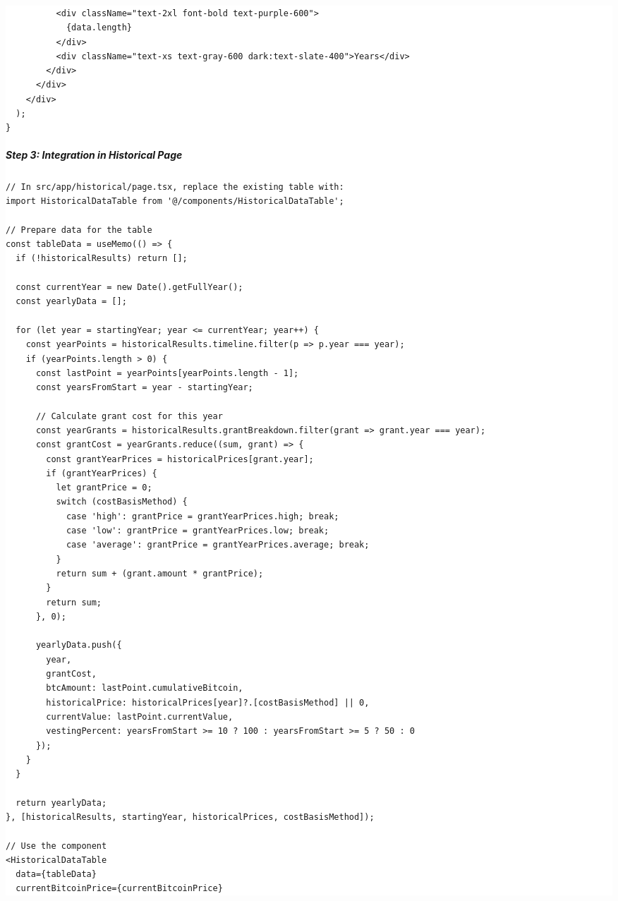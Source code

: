 ```tsx
          <div className="text-2xl font-bold text-purple-600">
            {data.length}
          </div>
          <div className="text-xs text-gray-600 dark:text-slate-400">Years</div>
        </div>
      </div>
    </div>
  );
}
```

##### Step 3: Integration in Historical Page
```tsx
// In src/app/historical/page.tsx, replace the existing table with:
import HistoricalDataTable from '@/components/HistoricalDataTable';

// Prepare data for the table
const tableData = useMemo(() => {
  if (!historicalResults) return [];
  
  const currentYear = new Date().getFullYear();
  const yearlyData = [];
  
  for (let year = startingYear; year <= currentYear; year++) {
    const yearPoints = historicalResults.timeline.filter(p => p.year === year);
    if (yearPoints.length > 0) {
      const lastPoint = yearPoints[yearPoints.length - 1];
      const yearsFromStart = year - startingYear;
      
      // Calculate grant cost for this year
      const yearGrants = historicalResults.grantBreakdown.filter(grant => grant.year === year);
      const grantCost = yearGrants.reduce((sum, grant) => {
        const grantYearPrices = historicalPrices[grant.year];
        if (grantYearPrices) {
          let grantPrice = 0;
          switch (costBasisMethod) {
            case 'high': grantPrice = grantYearPrices.high; break;
            case 'low': grantPrice = grantYearPrices.low; break;
            case 'average': grantPrice = grantYearPrices.average; break;
          }
          return sum + (grant.amount * grantPrice);
        }
        return sum;
      }, 0);
      
      yearlyData.push({
        year,
        grantCost,
        btcAmount: lastPoint.cumulativeBitcoin,
        historicalPrice: historicalPrices[year]?.[costBasisMethod] || 0,
        currentValue: lastPoint.currentValue,
        vestingPercent: yearsFromStart >= 10 ? 100 : yearsFromStart >= 5 ? 50 : 0
      });
    }
  }
  
  return yearlyData;
}, [historicalResults, startingYear, historicalPrices, costBasisMethod]);

// Use the component
<HistoricalDataTable 
  data={tableData}
  currentBitcoinPrice={currentBitcoinPrice}
```